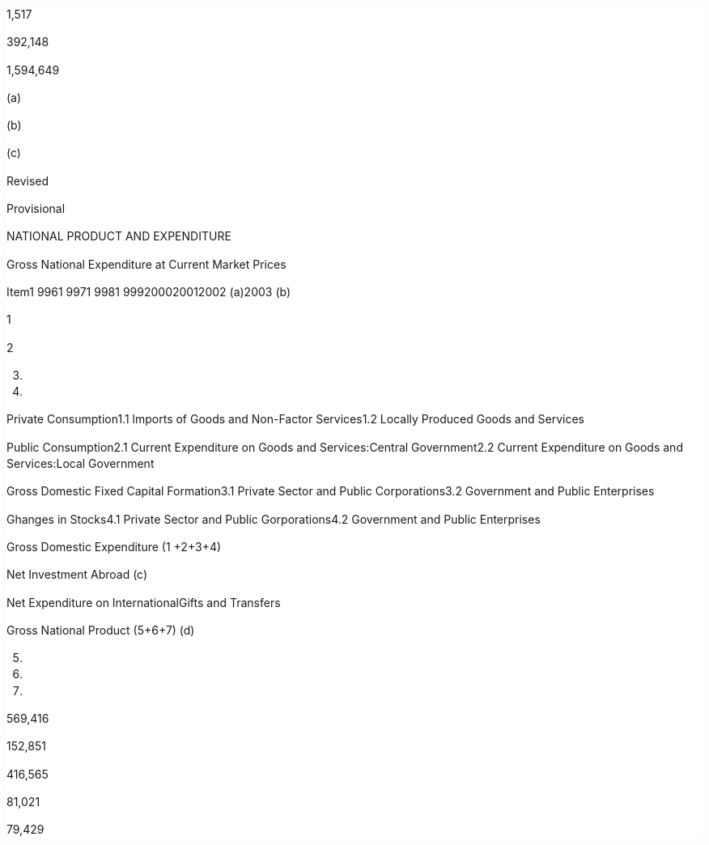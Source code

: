 1,517

392,148

1,594,649

(a)

(b)

(c)

Revised

Provisional

NATIONAL PRODUCT AND EXPENDITURE

Gross National Expenditure at Current Market Prices

Item1 9961 9971 9981 999200020012002 (a)2003 (b)

1

2

3.

4.

Private Consumption1.1 lmports of Goods and Non-Factor Services1.2 Locally Produced Goods and Services

Public Consumption2.1 Current Expenditure on Goods and Services:Central Government2.2 Current Expenditure on Goods and Services:Local Government

Gross Domestic Fixed Capital Formation3.1 Private Sector and Public Corporations3.2 Government and Public Enterprises

Ghanges in Stocks4.1 Private Sector and Public Gorporations4.2 Government and Public Enterprises

Gross Domestic Expenditure (1 +2+3+4)

Net Investment Abroad (c)

Net Expenditure on InternationalGifts and Transfers

Gross National Product (5+6+7) (d)

5.

6.

7.

569,416

152,851

416,565

81,021

79,429
